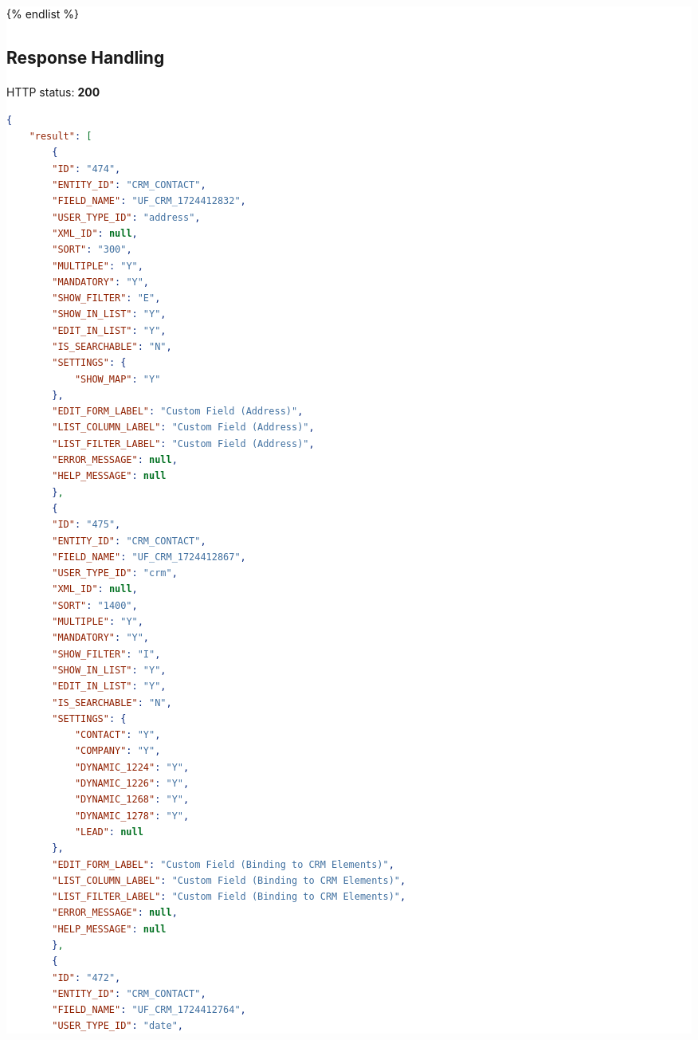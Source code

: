 {% endlist %}

## Response Handling

HTTP status: **200**

```json
{
    "result": [
        {
        "ID": "474",
        "ENTITY_ID": "CRM_CONTACT",
        "FIELD_NAME": "UF_CRM_1724412832",
        "USER_TYPE_ID": "address",
        "XML_ID": null,
        "SORT": "300",
        "MULTIPLE": "Y",
        "MANDATORY": "Y",
        "SHOW_FILTER": "E",
        "SHOW_IN_LIST": "Y",
        "EDIT_IN_LIST": "Y",
        "IS_SEARCHABLE": "N",
        "SETTINGS": {
            "SHOW_MAP": "Y"
        },
        "EDIT_FORM_LABEL": "Custom Field (Address)",
        "LIST_COLUMN_LABEL": "Custom Field (Address)",
        "LIST_FILTER_LABEL": "Custom Field (Address)",
        "ERROR_MESSAGE": null,
        "HELP_MESSAGE": null
        },
        {
        "ID": "475",
        "ENTITY_ID": "CRM_CONTACT",
        "FIELD_NAME": "UF_CRM_1724412867",
        "USER_TYPE_ID": "crm",
        "XML_ID": null,
        "SORT": "1400",
        "MULTIPLE": "Y",
        "MANDATORY": "Y",
        "SHOW_FILTER": "I",
        "SHOW_IN_LIST": "Y",
        "EDIT_IN_LIST": "Y",
        "IS_SEARCHABLE": "N",
        "SETTINGS": {
            "CONTACT": "Y",
            "COMPANY": "Y",
            "DYNAMIC_1224": "Y",
            "DYNAMIC_1226": "Y",
            "DYNAMIC_1268": "Y",
            "DYNAMIC_1278": "Y",
            "LEAD": null
        },
        "EDIT_FORM_LABEL": "Custom Field (Binding to CRM Elements)",
        "LIST_COLUMN_LABEL": "Custom Field (Binding to CRM Elements)",
        "LIST_FILTER_LABEL": "Custom Field (Binding to CRM Elements)",
        "ERROR_MESSAGE": null,
        "HELP_MESSAGE": null
        },
        {
        "ID": "472",
        "ENTITY_ID": "CRM_CONTACT",
        "FIELD_NAME": "UF_CRM_1724412764",
        "USER_TYPE_ID": "date",
```